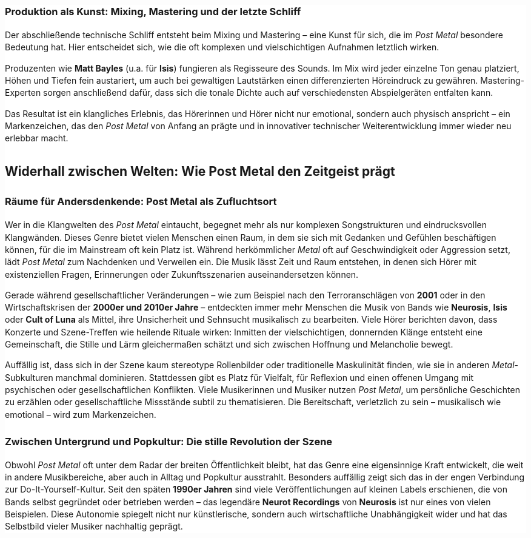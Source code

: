 ### Produktion als Kunst: Mixing, Mastering und der letzte Schliff

Der abschließende technische Schliff entsteht beim Mixing und Mastering – eine Kunst für sich, die
im _Post Metal_ besondere Bedeutung hat. Hier entscheidet sich, wie die oft komplexen und
vielschichtigen Aufnahmen letztlich wirken.

Produzenten wie **Matt Bayles** (u.a. für **Isis**) fungieren als Regisseure des Sounds. Im Mix wird
jeder einzelne Ton genau platziert, Höhen und Tiefen fein austariert, um auch bei gewaltigen
Lautstärken einen differenzierten Höreindruck zu gewähren. Mastering-Experten sorgen anschließend
dafür, dass sich die tonale Dichte auch auf verschiedensten Abspielgeräten entfalten kann.

Das Resultat ist ein klangliches Erlebnis, das Hörerinnen und Hörer nicht nur emotional, sondern
auch physisch anspricht – ein Markenzeichen, das den _Post Metal_ von Anfang an prägte und in
innovativer technischer Weiterentwicklung immer wieder neu erlebbar macht.

## Widerhall zwischen Welten: Wie Post Metal den Zeitgeist prägt

### Räume für Andersdenkende: Post Metal als Zufluchtsort

Wer in die Klangwelten des _Post Metal_ eintaucht, begegnet mehr als nur komplexen Songstrukturen
und eindrucksvollen Klangwänden. Dieses Genre bietet vielen Menschen einen Raum, in dem sie sich mit
Gedanken und Gefühlen beschäftigen können, für die im Mainstream oft kein Platz ist. Während
herkömmlicher _Metal_ oft auf Geschwindigkeit oder Aggression setzt, lädt _Post Metal_ zum
Nachdenken und Verweilen ein. Die Musik lässt Zeit und Raum entstehen, in denen sich Hörer mit
existenziellen Fragen, Erinnerungen oder Zukunftsszenarien auseinandersetzen können.

Gerade während gesellschaftlicher Veränderungen – wie zum Beispiel nach den Terroranschlägen von
**2001** oder in den Wirtschaftskrisen der **2000er und 2010er Jahre** – entdeckten immer mehr
Menschen die Musik von Bands wie **Neurosis**, **Isis** oder **Cult of Luna** als Mittel, ihre
Unsicherheit und Sehnsucht musikalisch zu bearbeiten. Viele Hörer berichten davon, dass Konzerte und
Szene-Treffen wie heilende Rituale wirken: Inmitten der vielschichtigen, donnernden Klänge entsteht
eine Gemeinschaft, die Stille und Lärm gleichermaßen schätzt und sich zwischen Hoffnung und
Melancholie bewegt.

Auffällig ist, dass sich in der Szene kaum stereotype Rollenbilder oder traditionelle Maskulinität
finden, wie sie in anderen _Metal_-Subkulturen manchmal dominieren. Stattdessen gibt es Platz für
Vielfalt, für Reflexion und einen offenen Umgang mit psychischen oder gesellschaftlichen Konflikten.
Viele Musikerinnen und Musiker nutzen _Post Metal_, um persönliche Geschichten zu erzählen oder
gesellschaftliche Missstände subtil zu thematisieren. Die Bereitschaft, verletzlich zu sein –
musikalisch wie emotional – wird zum Markenzeichen.

### Zwischen Untergrund und Popkultur: Die stille Revolution der Szene

Obwohl _Post Metal_ oft unter dem Radar der breiten Öffentlichkeit bleibt, hat das Genre eine
eigensinnige Kraft entwickelt, die weit in andere Musikbereiche, aber auch in Alltag und Popkultur
ausstrahlt. Besonders auffällig zeigt sich das in der engen Verbindung zur Do-It-Yourself-Kultur.
Seit den späten **1990er Jahren** sind viele Veröffentlichungen auf kleinen Labels erschienen, die
von Bands selbst gegründet oder betrieben werden – das legendäre **Neurot Recordings** von
**Neurosis** ist nur eines von vielen Beispielen. Diese Autonomie spiegelt nicht nur künstlerische,
sondern auch wirtschaftliche Unabhängigkeit wider und hat das Selbstbild vieler Musiker nachhaltig
geprägt.
